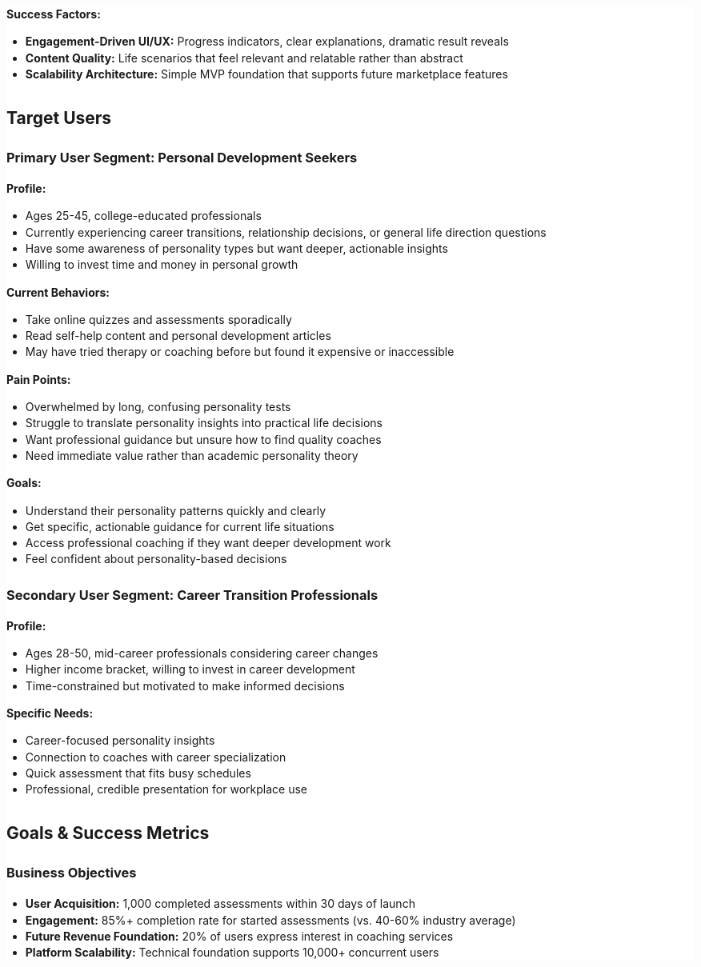 **Success Factors:**
- **Engagement-Driven UI/UX:** Progress indicators, clear explanations, dramatic result reveals
- **Content Quality:** Life scenarios that feel relevant and relatable rather than abstract
- **Scalability Architecture:** Simple MVP foundation that supports future marketplace features

## Target Users

### Primary User Segment: Personal Development Seekers

**Profile:**
- Ages 25-45, college-educated professionals
- Currently experiencing career transitions, relationship decisions, or general life direction questions
- Have some awareness of personality types but want deeper, actionable insights
- Willing to invest time and money in personal growth

**Current Behaviors:**
- Take online quizzes and assessments sporadically
- Read self-help content and personal development articles
- May have tried therapy or coaching before but found it expensive or inaccessible

**Pain Points:**
- Overwhelmed by long, confusing personality tests
- Struggle to translate personality insights into practical life decisions
- Want professional guidance but unsure how to find quality coaches
- Need immediate value rather than academic personality theory

**Goals:**
- Understand their personality patterns quickly and clearly
- Get specific, actionable guidance for current life situations
- Access professional coaching if they want deeper development work
- Feel confident about personality-based decisions

### Secondary User Segment: Career Transition Professionals

**Profile:**
- Ages 28-50, mid-career professionals considering career changes
- Higher income bracket, willing to invest in career development
- Time-constrained but motivated to make informed decisions

**Specific Needs:**
- Career-focused personality insights
- Connection to coaches with career specialization
- Quick assessment that fits busy schedules
- Professional, credible presentation for workplace use

## Goals & Success Metrics

### Business Objectives
- **User Acquisition:** 1,000 completed assessments within 30 days of launch
- **Engagement:** 85%+ completion rate for started assessments (vs. 40-60% industry average)
- **Future Revenue Foundation:** 20% of users express interest in coaching services
- **Platform Scalability:** Technical foundation supports 10,000+ concurrent users
